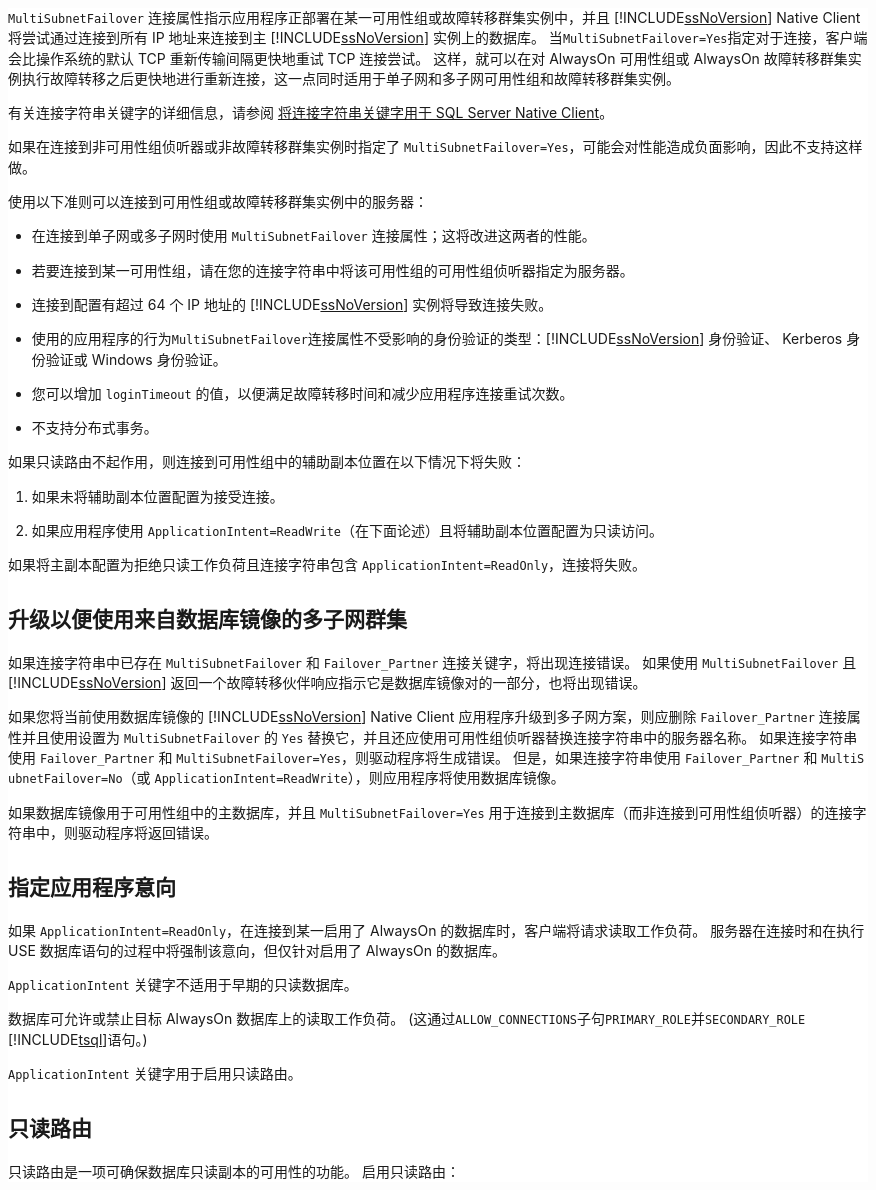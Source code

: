  `MultiSubnetFailover` 连接属性指示应用程序正部署在某一可用性组或故障转移群集实例中，并且 [!INCLUDE[ssNoVersion](../../../includes/ssnoversion-md.md)] Native Client 将尝试通过连接到所有 IP 地址来连接到主 [!INCLUDE[ssNoVersion](../../../includes/ssnoversion-md.md)] 实例上的数据库。 当`MultiSubnetFailover=Yes`指定对于连接，客户端会比操作系统的默认 TCP 重新传输间隔更快地重试 TCP 连接尝试。 这样，就可以在对 AlwaysOn 可用性组或 AlwaysOn 故障转移群集实例执行故障转移之后更快地进行重新连接，这一点同时适用于单子网和多子网可用性组和故障转移群集实例。  
  
 有关连接字符串关键字的详细信息，请参阅 [将连接字符串关键字用于 SQL Server Native Client](../applications/using-connection-string-keywords-with-sql-server-native-client.md)。  
  
 如果在连接到非可用性组侦听器或非故障转移群集实例时指定了 `MultiSubnetFailover=Yes`，可能会对性能造成负面影响，因此不支持这样做。  
  
 使用以下准则可以连接到可用性组或故障转移群集实例中的服务器：  
  
-   在连接到单子网或多子网时使用 `MultiSubnetFailover` 连接属性；这将改进这两者的性能。  
  
-   若要连接到某一可用性组，请在您的连接字符串中将该可用性组的可用性组侦听器指定为服务器。  
  
-   连接到配置有超过 64 个 IP 地址的 [!INCLUDE[ssNoVersion](../../../includes/ssnoversion-md.md)] 实例将导致连接失败。  
  
-   使用的应用程序的行为`MultiSubnetFailover`连接属性不受影响的身份验证的类型：[!INCLUDE[ssNoVersion](../../../includes/ssnoversion-md.md)] 身份验证、 Kerberos 身份验证或 Windows 身份验证。  
  
-   您可以增加 `loginTimeout` 的值，以便满足故障转移时间和减少应用程序连接重试次数。  
  
-   不支持分布式事务。  
  
 如果只读路由不起作用，则连接到可用性组中的辅助副本位置在以下情况下将失败：  
  
1.  如果未将辅助副本位置配置为接受连接。  
  
2.  如果应用程序使用 `ApplicationIntent=ReadWrite`（在下面论述）且将辅助副本位置配置为只读访问。  
  
 如果将主副本配置为拒绝只读工作负荷且连接字符串包含 `ApplicationIntent=ReadOnly`，连接将失败。  
  
## <a name="upgrading-to-use-multi-subnet-clusters-from-database-mirroring"></a>升级以便使用来自数据库镜像的多子网群集  
 如果连接字符串中已存在 `MultiSubnetFailover` 和 `Failover_Partner` 连接关键字，将出现连接错误。 如果使用 `MultiSubnetFailover` 且 [!INCLUDE[ssNoVersion](../../../includes/ssnoversion-md.md)] 返回一个故障转移伙伴响应指示它是数据库镜像对的一部分，也将出现错误。  
  
 如果您将当前使用数据库镜像的 [!INCLUDE[ssNoVersion](../../../includes/ssnoversion-md.md)] Native Client 应用程序升级到多子网方案，则应删除 `Failover_Partner` 连接属性并且使用设置为 `MultiSubnetFailover` 的 `Yes` 替换它，并且还应使用可用性组侦听器替换连接字符串中的服务器名称。 如果连接字符串使用 `Failover_Partner` 和 `MultiSubnetFailover=Yes`，则驱动程序将生成错误。 但是，如果连接字符串使用 `Failover_Partner` 和 `MultiSubnetFailover=No`（或 `ApplicationIntent=ReadWrite`），则应用程序将使用数据库镜像。  
  
 如果数据库镜像用于可用性组中的主数据库，并且 `MultiSubnetFailover=Yes` 用于连接到主数据库（而非连接到可用性组侦听器）的连接字符串中，则驱动程序将返回错误。  
  
## <a name="specifying-application-intent"></a>指定应用程序意向  
 如果 `ApplicationIntent=ReadOnly`，在连接到某一启用了 AlwaysOn 的数据库时，客户端将请求读取工作负荷。 服务器在连接时和在执行 USE 数据库语句的过程中将强制该意向，但仅针对启用了 AlwaysOn 的数据库。  
  
 `ApplicationIntent` 关键字不适用于早期的只读数据库。  
  
 数据库可允许或禁止目标 AlwaysOn 数据库上的读取工作负荷。 (这通过`ALLOW_CONNECTIONS`子句`PRIMARY_ROLE`并`SECONDARY_ROLE`[!INCLUDE[tsql](../../../includes/tsql-md.md)]语句。)  
  
 `ApplicationIntent` 关键字用于启用只读路由。  
  
## <a name="read-only-routing"></a>只读路由  
 只读路由是一项可确保数据库只读副本的可用性的功能。 启用只读路由：  
  